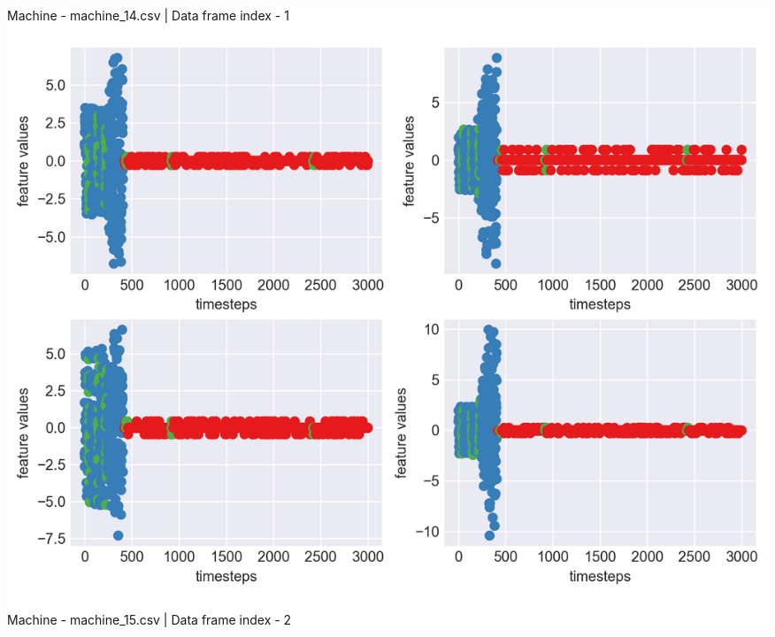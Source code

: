 
Machine -  machine_14.csv | Data frame index -  1



<img class="img-fluid" src="/img/posts/machine_maintainence/output_62_3.png">


Machine -  machine_15.csv | Data frame index -  2


